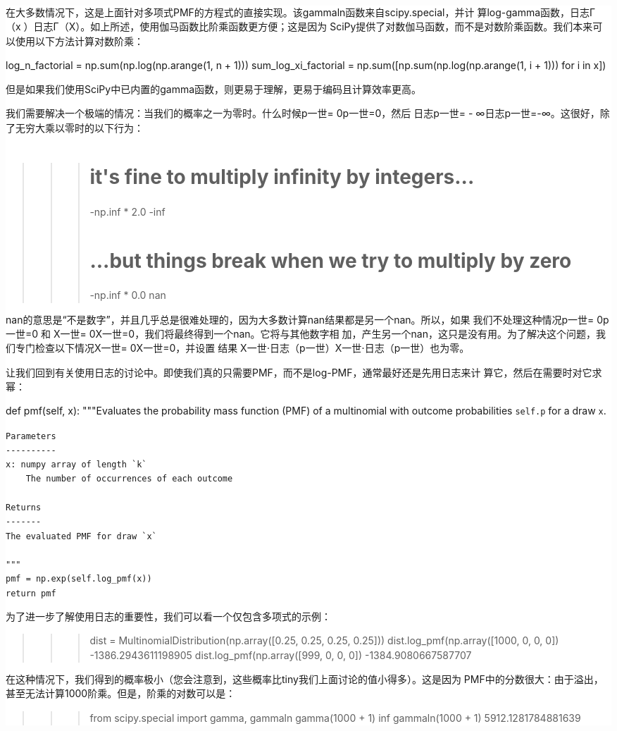 在大多数情况下，这是上面针对多项式PMF的方程式的直接实现。该gammaln函数来自scipy.special，并计
算log-gamma函数，日志Γ （x ）日志⁡Γ（X）。如上所述，使用伽马函数比阶乘函数更方便；这是因为
SciPy提供了对数伽马函数，而不是对数阶乘函数。我们本来可以使用以下方法计算对数阶乘：

log_n_factorial = np.sum(np.log(np.arange(1, n + 1)))
sum_log_xi_factorial = np.sum([np.sum(np.log(np.arange(1, i + 1))) for i in x])

但是如果我们使用SciPy中已内置的gamma函数，则更易于理解，更易于编码且计算效率更高。

我们需要解决一个极端的情况：当我们的概率之一为零时。什么时候p一世= 0p一世=0，然后 
日志p一世= - ∞日志⁡p一世=-∞。这很好，除了无穷大乘以零时的以下行为：

>>> # it's fine to multiply infinity by integers...
>>> -np.inf * 2.0
-inf
>>> # ...but things break when we try to multiply by zero
>>> -np.inf * 0.0
nan

nan的意思是“不是数字”，并且几乎总是很难处理的，因为大多数计算nan结果都是另一个nan。所以，如果
我们不处理这种情况p一世= 0p一世=0 和 X一世= 0X一世=0，我们将最终得到一个nan。它将与其他数字相
加，产生另一个nan，这只是没有用。为了解决这个问题，我们专门检查以下情况X一世= 0X一世=0，并设置
结果 X一世⋅日志（p一世）X一世⋅日志⁡（p一世）也为零。

让我们回到有关使用日志的讨论中。即使我们真的只需要PMF，而不是log-PMF，通常最好还是先用日志来计
算它，然后在需要时对它求幂：

def pmf(self, x):
    """Evaluates the probability mass function (PMF) of a multinomial
    with outcome probabilities `self.p` for a draw `x`.

    Parameters
    ----------
    x: numpy array of length `k`
        The number of occurrences of each outcome

    Returns
    -------
    The evaluated PMF for draw `x`

    """
    pmf = np.exp(self.log_pmf(x))
    return pmf

为了进一步了解使用日志的重要性，我们可以看一个仅包含多项式的示例：

>>> dist = MultinomialDistribution(np.array([0.25, 0.25, 0.25, 0.25]))
>>> dist.log_pmf(np.array([1000, 0, 0, 0])
-1386.2943611198905
>>> dist.log_pmf(np.array([999, 0, 0, 0])
-1384.9080667587707

在这种情况下，我们得到的概率极小（您会注意到，这些概率比tiny我们上面讨论的值小得多）。这是因为
PMF中的分数很大：由于溢出，甚至无法计算1000阶乘。但是，阶乘的对数可以是：

>>> from scipy.special import gamma, gammaln
>>> gamma(1000 + 1)
inf
>>> gammaln(1000 + 1)
5912.1281784881639
